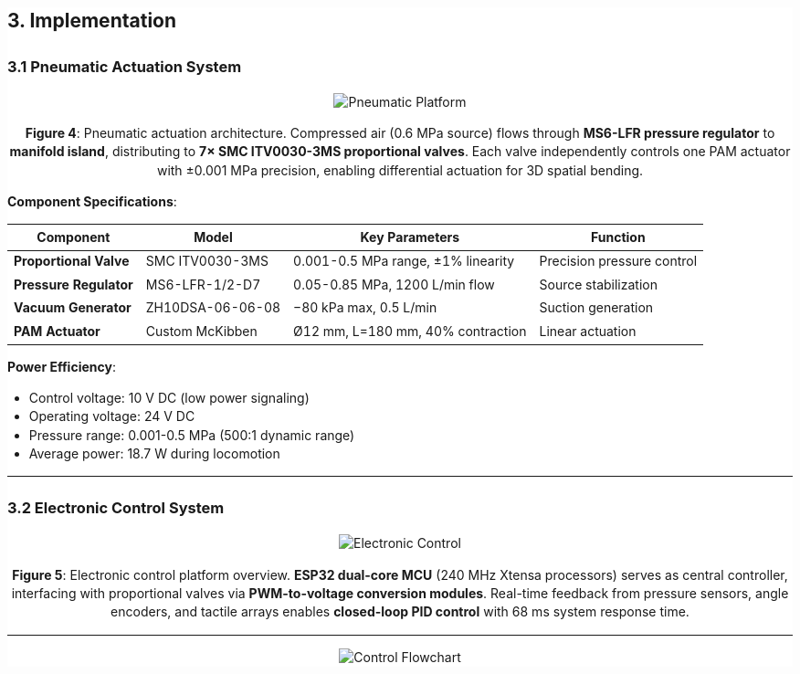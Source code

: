 
## 3. Implementation

### 3.1 Pneumatic Actuation System

<div align="center">

![Pneumatic Platform](https://github.com/user-attachments/assets/0661a5ef-5ff1-40ef-a469-09a8243d766c)

**Figure 4**: Pneumatic actuation architecture. Compressed air (0.6 MPa source) flows through **MS6-LFR pressure regulator** to **manifold island**, distributing to **7× SMC ITV0030-3MS proportional valves**. Each valve independently controls one PAM actuator with ±0.001 MPa precision, enabling differential actuation for 3D spatial bending.

</div>

**Component Specifications**:

| Component | Model | Key Parameters | Function |
|-----------|-------|----------------|----------|
| **Proportional Valve** | SMC ITV0030-3MS | 0.001-0.5 MPa range, ±1% linearity | Precision pressure control |
| **Pressure Regulator** | MS6-LFR-1/2-D7 | 0.05-0.85 MPa, 1200 L/min flow | Source stabilization |
| **Vacuum Generator** | ZH10DSA-06-06-08 | −80 kPa max, 0.5 L/min | Suction generation |
| **PAM Actuator** | Custom McKibben | Ø12 mm, L=180 mm, 40% contraction | Linear actuation |

**Power Efficiency**:
- Control voltage: 10 V DC (low power signaling)
- Operating voltage: 24 V DC
- Pressure range: 0.001-0.5 MPa (500:1 dynamic range)
- Average power: 18.7 W during locomotion

---

### 3.2 Electronic Control System

<div align="center">

![Electronic Control](https://github.com/user-attachments/assets/12cd56fd-66e9-4a20-80b5-4898b8dd6e99)

**Figure 5**: Electronic control platform overview. **ESP32 dual-core MCU** (240 MHz Xtensa processors) serves as central controller, interfacing with proportional valves via **PWM-to-voltage conversion modules**. Real-time feedback from pressure sensors, angle encoders, and tactile arrays enables **closed-loop PID control** with 68 ms system response time.

</div>

---

<div align="center">

![Control Flowchart](https://github.com/user-attachments/assets/c531847c-ffe4-4847-bb7b-df483e64b9fc)
